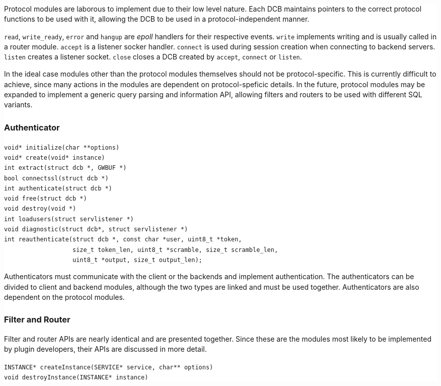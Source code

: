

Protocol modules are laborous to implement due to their low level nature. Each
DCB maintains pointers to the correct protocol functions to be used with it,
allowing the DCB to be used in a protocol-independent manner.


`read`, `write_ready`, `error` and `hangup` are *epoll* handlers for their
respective events. `write` implements writing and is usually called in a router
module. `accept` is a listener socker handler. `connect` is used during session
creation when connecting to backend servers. `listen` creates a listener socket.
`close` closes a DCB created by `accept`, `connect` or `listen`.


In the ideal case modules other than the protocol modules themselves should not
be protocol-specific. This is currently difficult to achieve, since many actions
in the modules are dependent on protocol-speficic details. In the future,
protocol modules may be expanded to implement a generic query parsing and
information API, allowing filters and routers to be used with different SQL
variants.


### Authenticator



```
void* initialize(char **options)
void* create(void* instance)
int extract(struct dcb *, GWBUF *)
bool connectssl(struct dcb *)
int authenticate(struct dcb *)
void free(struct dcb *)
void destroy(void *)
int loadusers(struct servlistener *)
void diagnostic(struct dcb*, struct servlistener *)
int reauthenticate(struct dcb *, const char *user, uint8_t *token,
                   size_t token_len, uint8_t *scramble, size_t scramble_len,
                   uint8_t *output, size_t output_len);
```



Authenticators must communicate with the client or the backends and implement
authentication. The authenticators can be divided to client and backend modules,
although the two types are linked and must be used together. Authenticators are
also dependent on the protocol modules.


### Filter and Router


Filter and router APIs are nearly identical and are presented together. Since
these are the modules most likely to be implemented by plugin developers, their
APIs are discussed in more detail.



```
INSTANCE* createInstance(SERVICE* service, char** options)
void destroyInstance(INSTANCE* instance)
```
